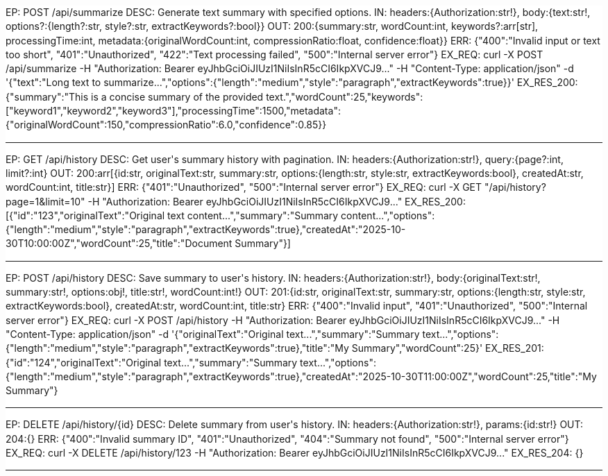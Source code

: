 EP: POST /api/summarize
DESC: Generate text summary with specified options.
IN: headers:{Authorization:str!}, body:{text:str!, options?:{length?:str, style?:str, extractKeywords?:bool}}
OUT: 200:{summary:str, wordCount:int, keywords?:arr[str], processingTime:int, metadata:{originalWordCount:int, compressionRatio:float, confidence:float}}
ERR: {"400":"Invalid input or text too short", "401":"Unauthorized", "422":"Text processing failed", "500":"Internal server error"}
EX_REQ: curl -X POST /api/summarize -H "Authorization: Bearer eyJhbGciOiJIUzI1NiIsInR5cCI6IkpXVCJ9..." -H "Content-Type: application/json" -d '{"text":"Long text to summarize...","options":{"length":"medium","style":"paragraph","extractKeywords":true}}'
EX_RES_200: {"summary":"This is a concise summary of the provided text.","wordCount":25,"keywords":["keyword1","keyword2","keyword3"],"processingTime":1500,"metadata":{"originalWordCount":150,"compressionRatio":6.0,"confidence":0.85}}

---

EP: GET /api/history
DESC: Get user's summary history with pagination.
IN: headers:{Authorization:str!}, query:{page?:int, limit?:int}
OUT: 200:arr[{id:str, originalText:str, summary:str, options:{length:str, style:str, extractKeywords:bool}, createdAt:str, wordCount:int, title:str}]
ERR: {"401":"Unauthorized", "500":"Internal server error"}
EX_REQ: curl -X GET "/api/history?page=1&limit=10" -H "Authorization: Bearer eyJhbGciOiJIUzI1NiIsInR5cCI6IkpXVCJ9..."
EX_RES_200: [{"id":"123","originalText":"Original text content...","summary":"Summary content...","options":{"length":"medium","style":"paragraph","extractKeywords":true},"createdAt":"2025-10-30T10:00:00Z","wordCount":25,"title":"Document Summary"}]

---

EP: POST /api/history
DESC: Save summary to user's history.
IN: headers:{Authorization:str!}, body:{originalText:str!, summary:str!, options:obj!, title:str!, wordCount:int!}
OUT: 201:{id:str, originalText:str, summary:str, options:{length:str, style:str, extractKeywords:bool}, createdAt:str, wordCount:int, title:str}
ERR: {"400":"Invalid input", "401":"Unauthorized", "500":"Internal server error"}
EX_REQ: curl -X POST /api/history -H "Authorization: Bearer eyJhbGciOiJIUzI1NiIsInR5cCI6IkpXVCJ9..." -H "Content-Type: application/json" -d '{"originalText":"Original text...","summary":"Summary text...","options":{"length":"medium","style":"paragraph","extractKeywords":true},"title":"My Summary","wordCount":25}'
EX_RES_201: {"id":"124","originalText":"Original text...","summary":"Summary text...","options":{"length":"medium","style":"paragraph","extractKeywords":true},"createdAt":"2025-10-30T11:00:00Z","wordCount":25,"title":"My Summary"}

---

EP: DELETE /api/history/{id}
DESC: Delete summary from user's history.
IN: headers:{Authorization:str!}, params:{id:str!}
OUT: 204:{}
ERR: {"400":"Invalid summary ID", "401":"Unauthorized", "404":"Summary not found", "500":"Internal server error"}
EX_REQ: curl -X DELETE /api/history/123 -H "Authorization: Bearer eyJhbGciOiJIUzI1NiIsInR5cCI6IkpXVCJ9..."
EX_RES_204: {}

---